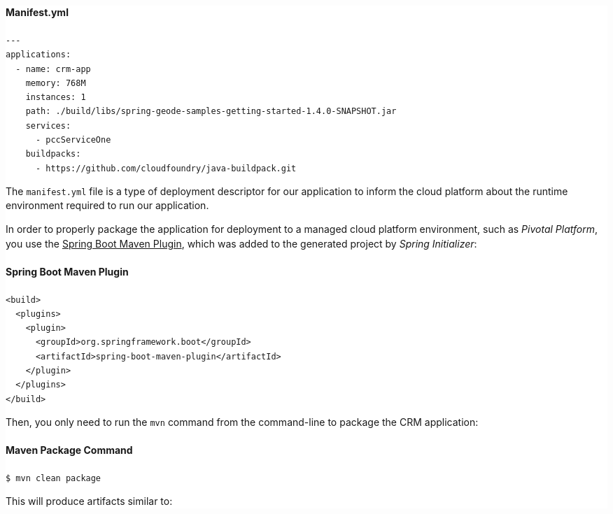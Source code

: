 
#### Manifest.yml


``` highlight
---
applications:
  - name: crm-app
    memory: 768M
    instances: 1
    path: ./build/libs/spring-geode-samples-getting-started-1.4.0-SNAPSHOT.jar
    services:
      - pccServiceOne
    buildpacks:
      - https://github.com/cloudfoundry/java-buildpack.git
```


The `manifest.yml` file is a type of deployment descriptor for our
application to inform the cloud platform about the runtime environment
required to run our application.

In order to properly package the application for deployment to a managed
cloud platform environment, such as *Pivotal Platform*, you use the
[Spring Boot Maven
Plugin](https://docs.spring.io/spring-boot/docs/current/reference/htmlsingle/#build-tool-plugins-maven-plugin),
which was added to the generated project by *Spring Initializer*:



#### Spring Boot Maven Plugin


``` highlight
<build>
  <plugins>
    <plugin>
      <groupId>org.springframework.boot</groupId>
      <artifactId>spring-boot-maven-plugin</artifactId>
    </plugin>
  </plugins>
</build>
```

Then, you only need to run the `mvn` command from the command-line to
package the CRM application:



#### Maven Package Command


``` highlight
$ mvn clean package
```


This will produce artifacts similar to:
